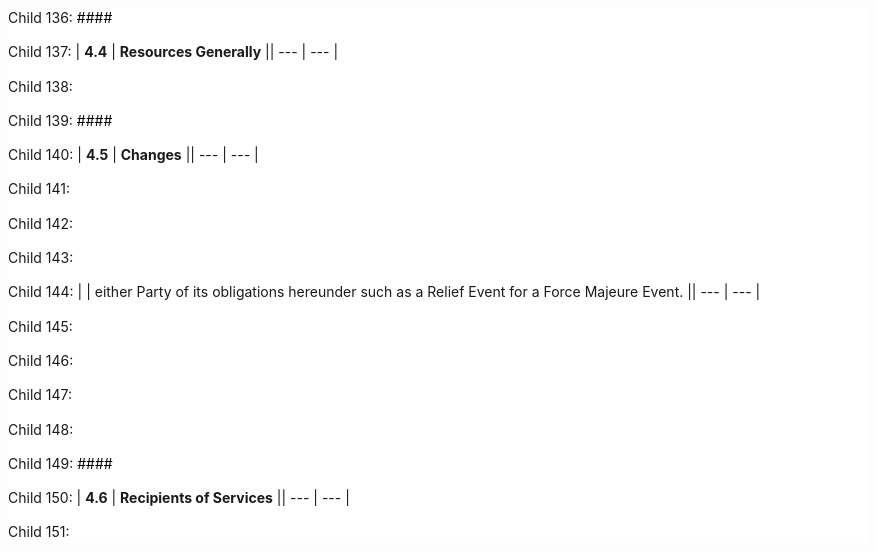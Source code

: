 
Child 136:
<span style="color:#000000">####  </span>


Child 137:
| **4.4** | **Resources Generally** || --- | --- |


Child 138:



Child 139:
<span style="color:#000000">####  </span>


Child 140:
| **4.5** | **Changes** || --- | --- |


Child 141:
<span style="color:#000000"> </span>


Child 142:
<span style="color:#000000"> </span>


Child 143:



Child 144:
|  | either Party of its obligations hereunder such as a Relief Event for a Force Majeure Event. || --- | --- |


Child 145:
<span style="color:#000000"> </span>


Child 146:
<span style="color:#000000"> </span>


Child 147:
<span style="color:#000000"> </span>


Child 148:
<span style="color:#000000"> </span>


Child 149:
<span style="color:#000000">####  </span>


Child 150:
| **4.6** | **Recipients of Services** || --- | --- |


Child 151:
<span style="color:#000000"> </span>
